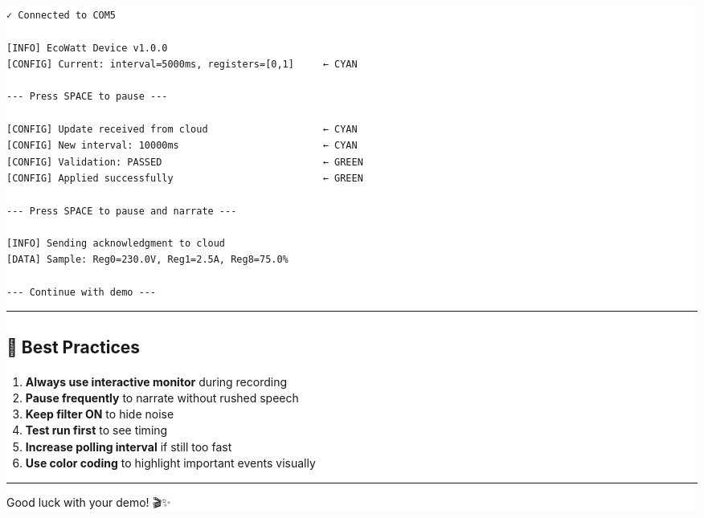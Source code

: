 ```
✓ Connected to COM5

[INFO] EcoWatt Device v1.0.0
[CONFIG] Current: interval=5000ms, registers=[0,1]     ← CYAN

--- Press SPACE to pause ---

[CONFIG] Update received from cloud                    ← CYAN
[CONFIG] New interval: 10000ms                         ← CYAN
[CONFIG] Validation: PASSED                            ← GREEN
[CONFIG] Applied successfully                          ← GREEN

--- Press SPACE to pause and narrate ---

[INFO] Sending acknowledgment to cloud
[DATA] Sample: Reg0=230.0V, Reg1=2.5A, Reg8=75.0%

--- Continue with demo ---
```

---

## 🎯 Best Practices

1. **Always use interactive monitor** during recording
2. **Pause frequently** to narrate without rushed speech
3. **Keep filter ON** to hide noise
4. **Test run first** to see timing
5. **Increase polling interval** if still too fast
6. **Use color coding** to highlight important events visually

---

Good luck with your demo! 🎬✨
